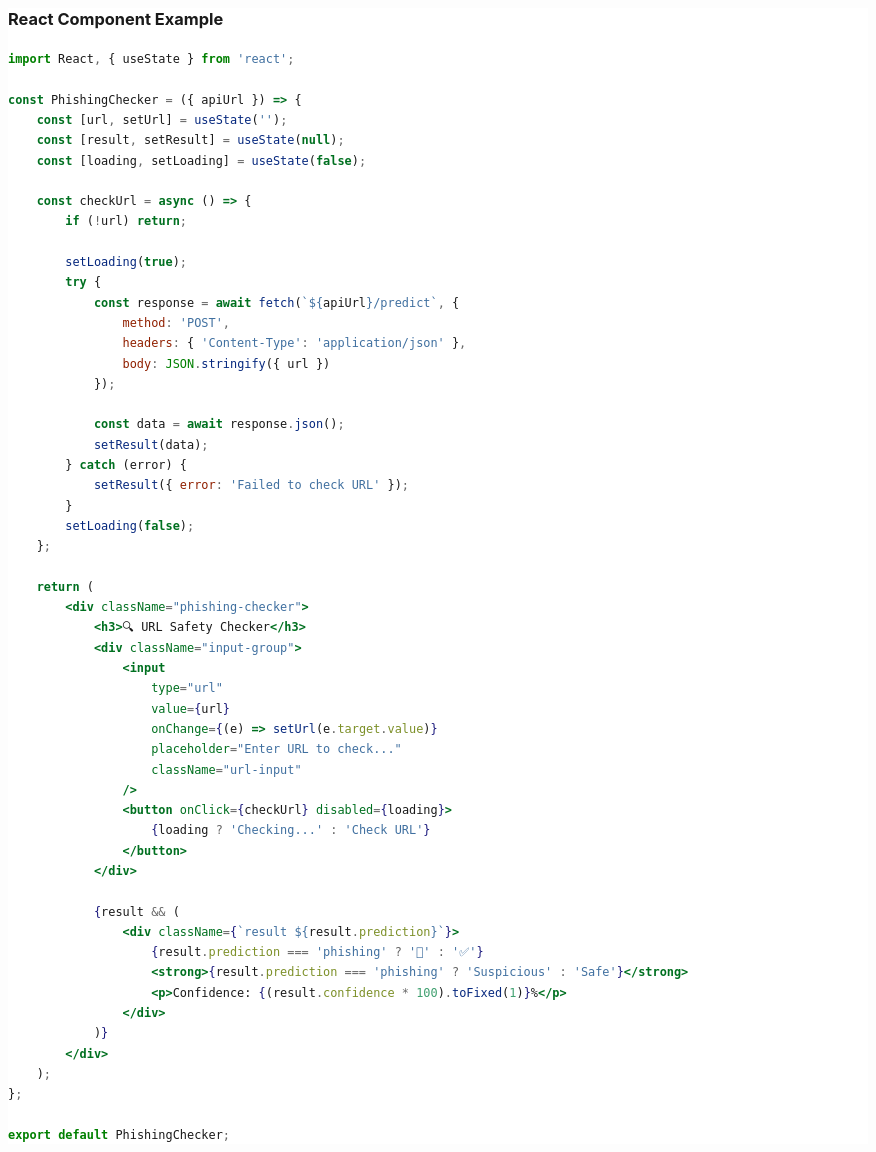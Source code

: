 ### React Component Example

```jsx
import React, { useState } from 'react';

const PhishingChecker = ({ apiUrl }) => {
    const [url, setUrl] = useState('');
    const [result, setResult] = useState(null);
    const [loading, setLoading] = useState(false);

    const checkUrl = async () => {
        if (!url) return;
        
        setLoading(true);
        try {
            const response = await fetch(`${apiUrl}/predict`, {
                method: 'POST',
                headers: { 'Content-Type': 'application/json' },
                body: JSON.stringify({ url })
            });
            
            const data = await response.json();
            setResult(data);
        } catch (error) {
            setResult({ error: 'Failed to check URL' });
        }
        setLoading(false);
    };

    return (
        <div className="phishing-checker">
            <h3>🔍 URL Safety Checker</h3>
            <div className="input-group">
                <input
                    type="url"
                    value={url}
                    onChange={(e) => setUrl(e.target.value)}
                    placeholder="Enter URL to check..."
                    className="url-input"
                />
                <button onClick={checkUrl} disabled={loading}>
                    {loading ? 'Checking...' : 'Check URL'}
                </button>
            </div>
            
            {result && (
                <div className={`result ${result.prediction}`}>
                    {result.prediction === 'phishing' ? '🚨' : '✅'}
                    <strong>{result.prediction === 'phishing' ? 'Suspicious' : 'Safe'}</strong>
                    <p>Confidence: {(result.confidence * 100).toFixed(1)}%</p>
                </div>
            )}
        </div>
    );
};

export default PhishingChecker;
```
